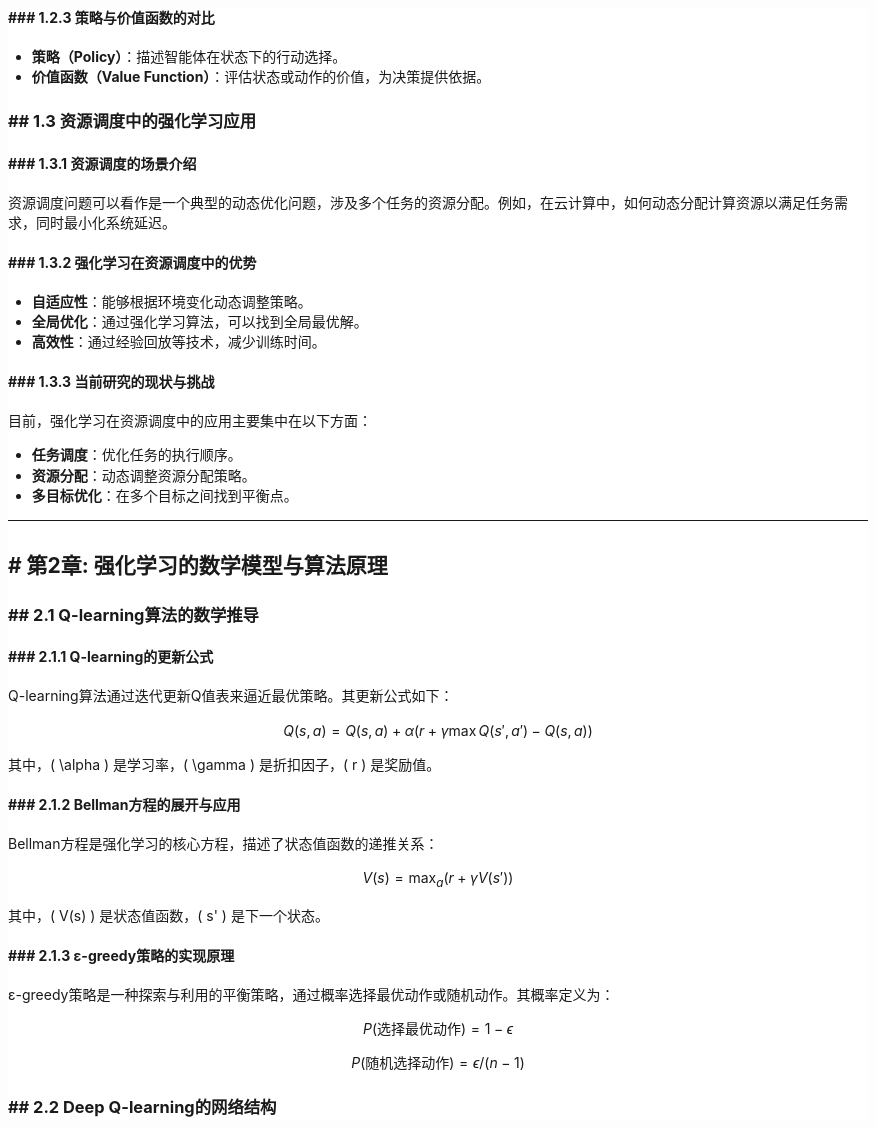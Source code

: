 #### ### 1.2.3 策略与价值函数的对比

- **策略（Policy）**：描述智能体在状态下的行动选择。
- **价值函数（Value Function）**：评估状态或动作的价值，为决策提供依据。

### ## 1.3 资源调度中的强化学习应用

#### ### 1.3.1 资源调度的场景介绍

资源调度问题可以看作是一个典型的动态优化问题，涉及多个任务的资源分配。例如，在云计算中，如何动态分配计算资源以满足任务需求，同时最小化系统延迟。

#### ### 1.3.2 强化学习在资源调度中的优势

- **自适应性**：能够根据环境变化动态调整策略。
- **全局优化**：通过强化学习算法，可以找到全局最优解。
- **高效性**：通过经验回放等技术，减少训练时间。

#### ### 1.3.3 当前研究的现状与挑战

目前，强化学习在资源调度中的应用主要集中在以下方面：

- **任务调度**：优化任务的执行顺序。
- **资源分配**：动态调整资源分配策略。
- **多目标优化**：在多个目标之间找到平衡点。

---

## # 第2章: 强化学习的数学模型与算法原理

### ## 2.1 Q-learning算法的数学推导

#### ### 2.1.1 Q-learning的更新公式

Q-learning算法通过迭代更新Q值表来逼近最优策略。其更新公式如下：

$$ Q(s, a) = Q(s, a) + \alpha \left( r + \gamma \max Q(s', a') - Q(s, a) \right) $$

其中，\( \alpha \) 是学习率，\( \gamma \) 是折扣因子，\( r \) 是奖励值。

#### ### 2.1.2 Bellman方程的展开与应用

Bellman方程是强化学习的核心方程，描述了状态值函数的递推关系：

$$ V(s) = \max_a \left( r + \gamma V(s') \right) $$

其中，\( V(s) \) 是状态值函数，\( s' \) 是下一个状态。

#### ### 2.1.3 ε-greedy策略的实现原理

ε-greedy策略是一种探索与利用的平衡策略，通过概率选择最优动作或随机动作。其概率定义为：

$$ P(\text{选择最优动作}) = 1 - \epsilon $$

$$ P(\text{随机选择动作}) = \epsilon / (n - 1) $$

### ## 2.2 Deep Q-learning的网络结构
